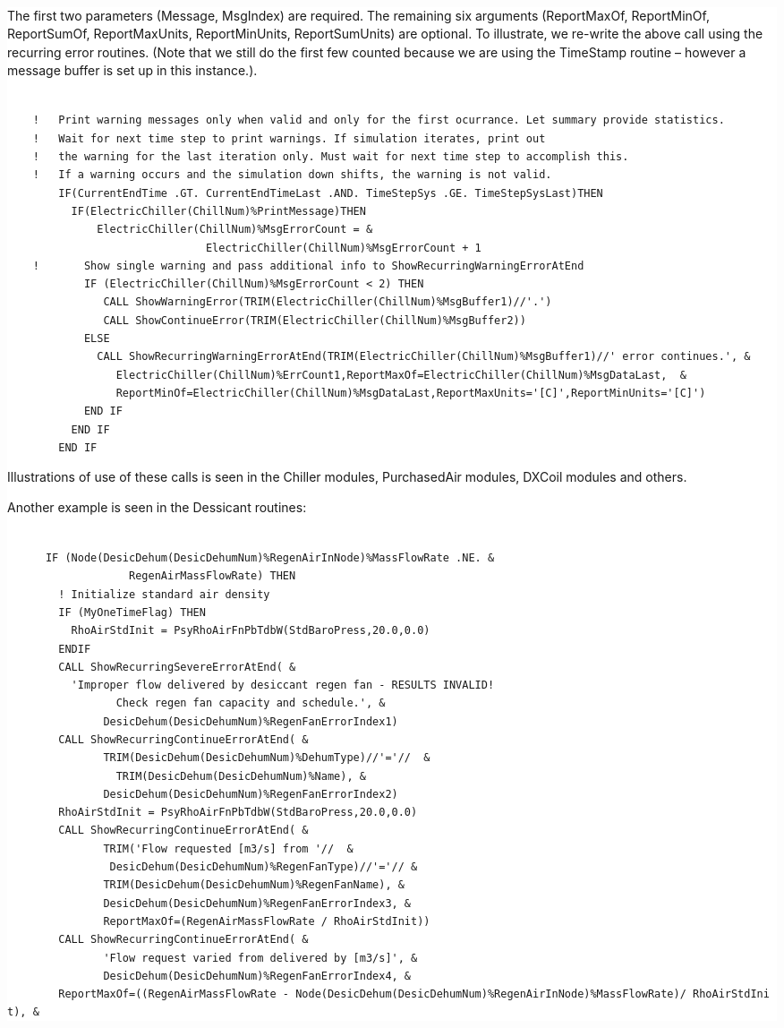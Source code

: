 The first two parameters (Message, MsgIndex) are required.  The remaining six arguments (ReportMaxOf, ReportMinOf, ReportSumOf, ReportMaxUnits, ReportMinUnits, ReportSumUnits) are optional. To illustrate, we re-write the above call using the recurring error routines.  (Note that we still do the first few counted because we are using the TimeStamp routine – however a message buffer is set up in this instance.).

~~~~~~~~~~~~~~~~~~~~

    !   Print warning messages only when valid and only for the first ocurrance. Let summary provide statistics.
    !   Wait for next time step to print warnings. If simulation iterates, print out
    !   the warning for the last iteration only. Must wait for next time step to accomplish this.
    !   If a warning occurs and the simulation down shifts, the warning is not valid.
        IF(CurrentEndTime .GT. CurrentEndTimeLast .AND. TimeStepSys .GE. TimeStepSysLast)THEN
          IF(ElectricChiller(ChillNum)%PrintMessage)THEN
              ElectricChiller(ChillNum)%MsgErrorCount = &
                               ElectricChiller(ChillNum)%MsgErrorCount + 1
    !       Show single warning and pass additional info to ShowRecurringWarningErrorAtEnd
            IF (ElectricChiller(ChillNum)%MsgErrorCount < 2) THEN
               CALL ShowWarningError(TRIM(ElectricChiller(ChillNum)%MsgBuffer1)//'.')
               CALL ShowContinueError(TRIM(ElectricChiller(ChillNum)%MsgBuffer2))
            ELSE
              CALL ShowRecurringWarningErrorAtEnd(TRIM(ElectricChiller(ChillNum)%MsgBuffer1)//' error continues.', &
                 ElectricChiller(ChillNum)%ErrCount1,ReportMaxOf=ElectricChiller(ChillNum)%MsgDataLast,  &
                 ReportMinOf=ElectricChiller(ChillNum)%MsgDataLast,ReportMaxUnits='[C]',ReportMinUnits='[C]')
            END IF
          END IF
        END IF
~~~~~~~~~~~~~~~~~~~~

Illustrations of use of these calls is seen in the Chiller modules, PurchasedAir modules, DXCoil modules and others.

Another example is seen in the Dessicant routines:

~~~~~~~~~~~~~~~~~~~~

      IF (Node(DesicDehum(DesicDehumNum)%RegenAirInNode)%MassFlowRate .NE. &
                   RegenAirMassFlowRate) THEN
        ! Initialize standard air density
        IF (MyOneTimeFlag) THEN
          RhoAirStdInit = PsyRhoAirFnPbTdbW(StdBaroPress,20.0,0.0)
        ENDIF
        CALL ShowRecurringSevereErrorAtEnd( &
          'Improper flow delivered by desiccant regen fan - RESULTS INVALID!
                 Check regen fan capacity and schedule.', &
               DesicDehum(DesicDehumNum)%RegenFanErrorIndex1)
        CALL ShowRecurringContinueErrorAtEnd( &
               TRIM(DesicDehum(DesicDehumNum)%DehumType)//'='//  &
                 TRIM(DesicDehum(DesicDehumNum)%Name), &
               DesicDehum(DesicDehumNum)%RegenFanErrorIndex2)
        RhoAirStdInit = PsyRhoAirFnPbTdbW(StdBaroPress,20.0,0.0)
        CALL ShowRecurringContinueErrorAtEnd( &
               TRIM('Flow requested [m3/s] from '//  &
                DesicDehum(DesicDehumNum)%RegenFanType)//'='// &
               TRIM(DesicDehum(DesicDehumNum)%RegenFanName), &
               DesicDehum(DesicDehumNum)%RegenFanErrorIndex3, &
               ReportMaxOf=(RegenAirMassFlowRate / RhoAirStdInit))
        CALL ShowRecurringContinueErrorAtEnd( &
               'Flow request varied from delivered by [m3/s]', &
               DesicDehum(DesicDehumNum)%RegenFanErrorIndex4, &
        ReportMaxOf=((RegenAirMassFlowRate - Node(DesicDehum(DesicDehumNum)%RegenAirInNode)%MassFlowRate)/ RhoAirStdInit), &
~~~~~~~~~~~~~~~~~~~~